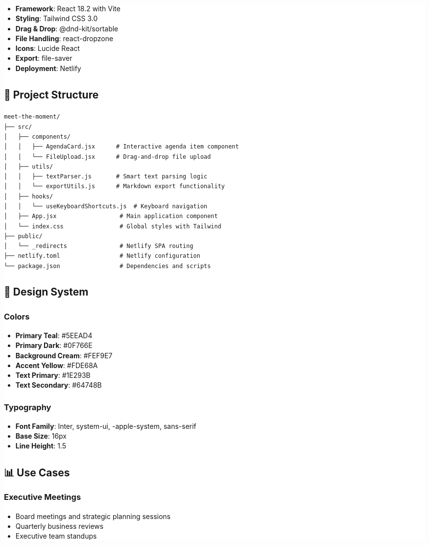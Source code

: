 - **Framework**: React 18.2 with Vite
- **Styling**: Tailwind CSS 3.0
- **Drag & Drop**: @dnd-kit/sortable
- **File Handling**: react-dropzone
- **Icons**: Lucide React
- **Export**: file-saver
- **Deployment**: Netlify

## 📁 Project Structure

```
meet-the-moment/
├── src/
│   ├── components/
│   │   ├── AgendaCard.jsx      # Interactive agenda item component
│   │   └── FileUpload.jsx      # Drag-and-drop file upload
│   ├── utils/
│   │   ├── textParser.js       # Smart text parsing logic
│   │   └── exportUtils.js      # Markdown export functionality
│   ├── hooks/
│   │   └── useKeyboardShortcuts.js  # Keyboard navigation
│   ├── App.jsx                  # Main application component
│   └── index.css                # Global styles with Tailwind
├── public/
│   └── _redirects               # Netlify SPA routing
├── netlify.toml                 # Netlify configuration
└── package.json                 # Dependencies and scripts
```

## 🎨 Design System

### Colors
- **Primary Teal**: #5EEAD4
- **Primary Dark**: #0F766E
- **Background Cream**: #FEF9E7
- **Accent Yellow**: #FDE68A
- **Text Primary**: #1E293B
- **Text Secondary**: #64748B

### Typography
- **Font Family**: Inter, system-ui, -apple-system, sans-serif
- **Base Size**: 16px
- **Line Height**: 1.5

## 📊 Use Cases

### Executive Meetings
- Board meetings and strategic planning sessions
- Quarterly business reviews
- Executive team standups
